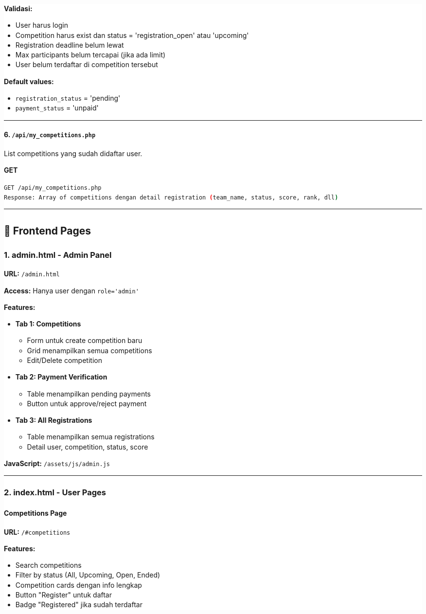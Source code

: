 **Validasi:**
- User harus login
- Competition harus exist dan status = 'registration_open' atau 'upcoming'
- Registration deadline belum lewat
- Max participants belum tercapai (jika ada limit)
- User belum terdaftar di competition tersebut

**Default values:**
- `registration_status` = 'pending'
- `payment_status` = 'unpaid'

---

#### 6. `/api/my_competitions.php`
List competitions yang sudah didaftar user.

**GET**
```bash
GET /api/my_competitions.php
Response: Array of competitions dengan detail registration (team_name, status, score, rank, dll)
```

---

## 🎨 Frontend Pages

### 1. **admin.html** - Admin Panel
**URL:** `/admin.html`

**Access:** Hanya user dengan `role='admin'`

**Features:**
- **Tab 1: Competitions**
  - Form untuk create competition baru
  - Grid menampilkan semua competitions
  - Edit/Delete competition
  
- **Tab 2: Payment Verification**
  - Table menampilkan pending payments
  - Button untuk approve/reject payment
  
- **Tab 3: All Registrations**
  - Table menampilkan semua registrations
  - Detail user, competition, status, score

**JavaScript:** `/assets/js/admin.js`

---

### 2. **index.html** - User Pages

#### Competitions Page
**URL:** `/#competitions`

**Features:**
- Search competitions
- Filter by status (All, Upcoming, Open, Ended)
- Competition cards dengan info lengkap
- Button "Register" untuk daftar
- Badge "Registered" jika sudah terdaftar
